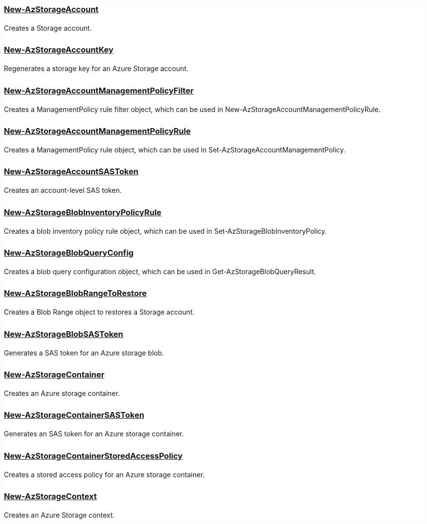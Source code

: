 ### [New-AzStorageAccount](New-AzStorageAccount.md)
Creates a Storage account.

### [New-AzStorageAccountKey](New-AzStorageAccountKey.md)
Regenerates a storage key for an Azure Storage account.

### [New-AzStorageAccountManagementPolicyFilter](New-AzStorageAccountManagementPolicyFilter.md)
Creates a ManagementPolicy rule filter object, which can be used in New-AzStorageAccountManagementPolicyRule.

### [New-AzStorageAccountManagementPolicyRule](New-AzStorageAccountManagementPolicyRule.md)
Creates a ManagementPolicy rule object, which can be used in Set-AzStorageAccountManagementPolicy.

### [New-AzStorageAccountSASToken](New-AzStorageAccountSASToken.md)
Creates an account-level SAS token.

### [New-AzStorageBlobInventoryPolicyRule](New-AzStorageBlobInventoryPolicyRule.md)
Creates a blob inventory policy rule object, which can be used in Set-AzStorageBlobInventoryPolicy.

### [New-AzStorageBlobQueryConfig](New-AzStorageBlobQueryConfig.md)
Creates a blob query configuration object, which can be used in Get-AzStorageBlobQueryResult.

### [New-AzStorageBlobRangeToRestore](New-AzStorageBlobRangeToRestore.md)
Creates a Blob Range object to restores a Storage account.

### [New-AzStorageBlobSASToken](New-AzStorageBlobSASToken.md)
Generates a SAS token for an Azure storage blob.

### [New-AzStorageContainer](New-AzStorageContainer.md)
Creates an Azure storage container.

### [New-AzStorageContainerSASToken](New-AzStorageContainerSASToken.md)
Generates an SAS token for an Azure storage container.

### [New-AzStorageContainerStoredAccessPolicy](New-AzStorageContainerStoredAccessPolicy.md)
Creates a stored access policy for an Azure storage container.

### [New-AzStorageContext](New-AzStorageContext.md)
Creates an Azure Storage context.
